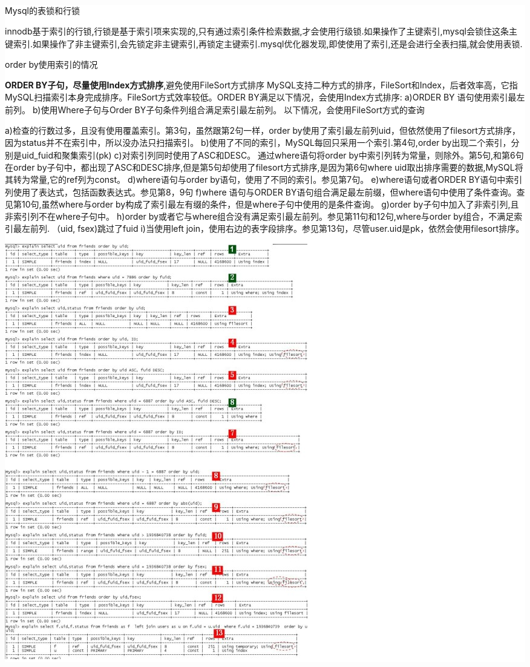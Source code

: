 

Mysql的表锁和行锁

innodb基于索引的行锁,行锁是基于索引项来实现的,只有通过索引条件检索数据,才会使用行级锁.如果操作了主键索引,mysql会锁住这条主键索引.如果操作了非主键索引,会先锁定非主键索引,再锁定主键索引.mysql优化器发现,即使使用了索引,还是会进行全表扫描,就会使用表锁.



order by使用索引的情况

**ORDER BY子句，尽量使用Index方式排序**,避免使用FileSort方式排序
MySQL支持二种方式的排序，FileSort和Index，后者效率高，它指MySQL扫描索引本身完成排序。FileSort方式效率较低。ORDER BY满足以下情况，会使用Index方式排序:
      a)ORDER BY 语句使用索引最左前列。
      b)使用Where子句与Order BY子句条件列组合满足索引最左前列。
以下情况，会使用FileSort方式的查询

a)检查的行数过多，且没有使用覆盖索引。第3句，虽然跟第2句一样，order by使用了索引最左前列uid，但依然使用了filesort方式排序，因为status并不在索引中，所以没办法只扫描索引。
b)使用了不同的索引，MySQL每回只采用一个索引.第4句,order by出现二个索引，分别是uid_fuid和聚集索引(pk)
c)对索引列同时使用了ASC和DESC。 通过where语句将order by中索引列转为常量，则除外。第5句,和第6句在order by子句中，都出现了ASC和DESC排序,但是第5句却使用了filesort方式排序,是因为第6句where uid取出排序需要的数据,MySQL将其转为常量,它的ref列为const。
d)where语句与order by语句，使用了不同的索引。参见第7句。
e)where语句或者ORDER BY语句中索引列使用了表达式，包括函数表达式。参见第8，9句
f)where 语句与ORDER BY语句组合满足最左前缀，但where语句中使用了条件查询。查见第10句,虽然where与order by构成了索引最左有缀的条件，但是where子句中使用的是条件查询。
g)order by子句中加入了非索引列,且非索引列不在where子句中。
h)order by或者它与where组合没有满足索引最左前列。参见第11句和12句,where与order by组合，不满足索引最左前列. （uid, fsex)跳过了fuid
i)当使用left join，使用右边的表字段排序。参见第13句，尽管user.uid是pk，依然会使用filesort排序。

![img](image/%E5%9F%BA%E7%A1%80%E7%9F%A5%E8%AF%86%E7%82%B9/26133439_dKZf.jpg)

![img](image/%E5%9F%BA%E7%A1%80%E7%9F%A5%E8%AF%86%E7%82%B9/26133440_hDGB.jpg)
